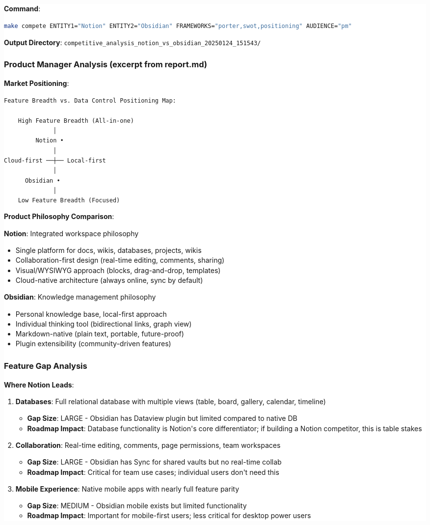 **Command**:
```bash
make compete ENTITY1="Notion" ENTITY2="Obsidian" FRAMEWORKS="porter,swot,positioning" AUDIENCE="pm"
```

**Output Directory**: `competitive_analysis_notion_vs_obsidian_20250124_151543/`

### Product Manager Analysis (excerpt from report.md)

**Market Positioning**:

```
Feature Breadth vs. Data Control Positioning Map:

    High Feature Breadth (All-in-one)
              │
         Notion •
              │
Cloud-first ──┼── Local-first
              │
      Obsidian •
              │
    Low Feature Breadth (Focused)
```

**Product Philosophy Comparison**:

**Notion**: Integrated workspace philosophy
- Single platform for docs, wikis, databases, projects, wikis
- Collaboration-first design (real-time editing, comments, sharing)
- Visual/WYSIWYG approach (blocks, drag-and-drop, templates)
- Cloud-native architecture (always online, sync by default)

**Obsidian**: Knowledge management philosophy
- Personal knowledge base, local-first approach
- Individual thinking tool (bidirectional links, graph view)
- Markdown-native (plain text, portable, future-proof)
- Plugin extensibility (community-driven features)

### Feature Gap Analysis

**Where Notion Leads**:

1. **Databases**: Full relational database with multiple views (table, board, gallery, calendar, timeline)
   - **Gap Size**: LARGE - Obsidian has Dataview plugin but limited compared to native DB
   - **Roadmap Impact**: Database functionality is Notion's core differentiator; if building a Notion competitor, this is table stakes

2. **Collaboration**: Real-time editing, comments, page permissions, team workspaces
   - **Gap Size**: LARGE - Obsidian has Sync for shared vaults but no real-time collab
   - **Roadmap Impact**: Critical for team use cases; individual users don't need this

3. **Mobile Experience**: Native mobile apps with nearly full feature parity
   - **Gap Size**: MEDIUM - Obsidian mobile exists but limited functionality
   - **Roadmap Impact**: Important for mobile-first users; less critical for desktop power users
